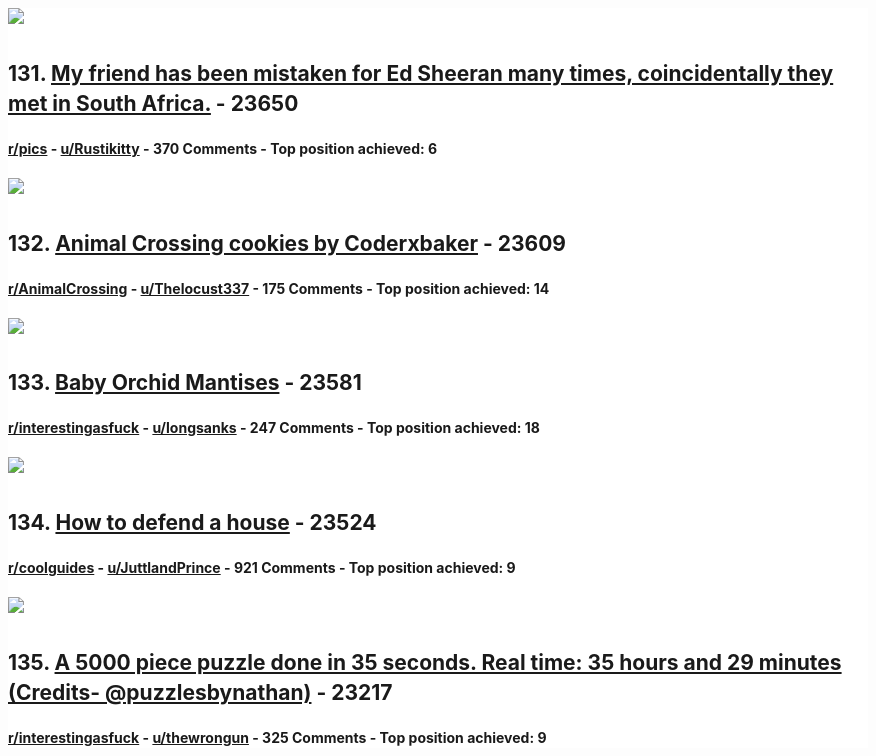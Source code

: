 <a href="https://i.redd.it/8573o5dcp4v41.jpg"><img src="https://b.thumbs.redditmedia.com/MOlFvi38iKEx3RnFMtkQjn7xbkXhOr61MbF_JXHuj0w.jpg"></img></a>

## 131. [My friend has been mistaken for Ed Sheeran many times, coincidentally they met in South Africa.](http://reddit.com/r/pics/comments/g8f9we/my_friend_has_been_mistaken_for_ed_sheeran_many/) - 23650
#### [r/pics](http://reddit.com/r/pics) - [u/Rustikitty](http://reddit.com/u/Rustikitty) - 370 Comments - Top position achieved: 6

<a href="https://i.redd.it/if9bo1w4cnu21.jpg"><img src="https://a.thumbs.redditmedia.com/dJhsGCtOcWOBohI_PgrTfzrdUBMmH-5hfJDFfod4Zy8.jpg"></img></a>

## 132. [Animal Crossing cookies by Coderxbaker](http://reddit.com/r/AnimalCrossing/comments/g8f4ft/animal_crossing_cookies_by_coderxbaker/) - 23609
#### [r/AnimalCrossing](http://reddit.com/r/AnimalCrossing) - [u/Thelocust337](http://reddit.com/u/Thelocust337) - 175 Comments - Top position achieved: 14

<a href="https://i.redd.it/7pketptw86v41.jpg"><img src="https://b.thumbs.redditmedia.com/yjDJjJA7hKJIreWWessOoW8--VNXyqR1l0tk5MtNDRM.jpg"></img></a>

## 133. [Baby Orchid Mantises](http://reddit.com/r/interestingasfuck/comments/g8j8us/baby_orchid_mantises/) - 23581
#### [r/interestingasfuck](http://reddit.com/r/interestingasfuck) - [u/longsanks](http://reddit.com/u/longsanks) - 247 Comments - Top position achieved: 18

<a href="https://gfycat.com/secretoilybantamrooster"><img src="https://a.thumbs.redditmedia.com/s8snVBtjbT-JhdiLPMKrjgbQHCn7GQGzeCwx3Vy4nm8.jpg"></img></a>

## 134. [How to defend a house](http://reddit.com/r/coolguides/comments/g8czyt/how_to_defend_a_house/) - 23524
#### [r/coolguides](http://reddit.com/r/coolguides) - [u/JuttlandPrince](http://reddit.com/u/JuttlandPrince) - 921 Comments - Top position achieved: 9

<a href="https://i.redd.it/vlml03w4h5v41.jpg"><img src="https://a.thumbs.redditmedia.com/GIgevf1LtmSR7ukdXD7L_6rvtfGv5sEnodF0Jb47os4.jpg"></img></a>

## 135. [A 5000 piece puzzle done in 35 seconds. Real time: 35 hours and 29 minutes (Credits- @puzzlesbynathan)](http://reddit.com/r/interestingasfuck/comments/g8ljbb/a_5000_piece_puzzle_done_in_35_seconds_real_time/) - 23217
#### [r/interestingasfuck](http://reddit.com/r/interestingasfuck) - [u/thewrongun](http://reddit.com/u/thewrongun) - 325 Comments - Top position achieved: 9
